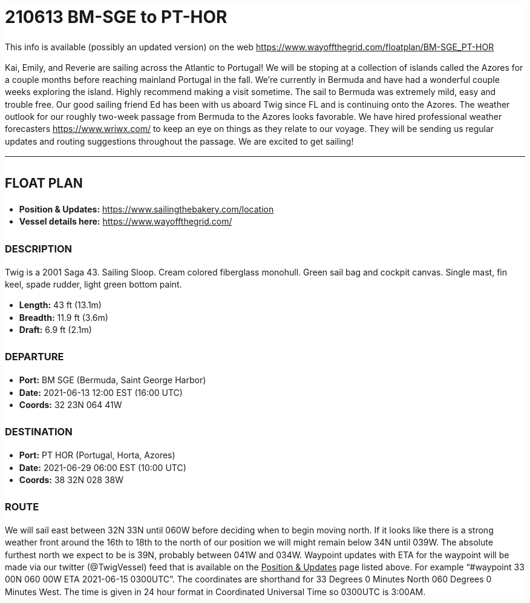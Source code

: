 # 210613 BM-SGE to PT-HOR

This info is available (possibly an updated version) on the web https://www.wayoffthegrid.com/floatplan/BM-SGE_PT-HOR

Kai, Emily, and Reverie are sailing across the Atlantic to Portugal! We will be stoping at a collection of islands called the Azores for a couple months before reaching mainland Portugal in the fall. We’re currently in Bermuda and have had a wonderful couple weeks exploring the island. Highly recommend making a visit sometime. The sail to Bermuda was extremely mild, easy and trouble free. Our good sailing friend Ed has been with us aboard Twig since FL and is continuing onto the Azores. The weather outlook for our roughly two-week passage from Bermuda to the Azores looks favorable. We have hired professional weather forecasters https://www.wriwx.com/ to keep an eye on things as they relate to our voyage. They will be sending us regular updates and routing suggestions throughout the passage. We are excited to get sailing!

---

## FLOAT PLAN

* **Position & Updates:** https://www.sailingthebakery.com/location
* **Vessel details here:** https://www.wayoffthegrid.com/

### DESCRIPTION

Twig is a 2001 Saga 43. Sailing Sloop. Cream colored fiberglass monohull. Green sail bag and cockpit canvas. Single mast, fin keel, spade rudder, light green bottom paint.

* **Length:** 43 ft (13.1m)
* **Breadth:** 11.9 ft (3.6m)
* **Draft:** 6.9 ft (2.1m)

### DEPARTURE

* **Port:** BM SGE (Bermuda, Saint George Harbor)
* **Date:** 2021-06-13 12:00 EST (16:00 UTC)
* **Coords:** 32 23N 064 41W

### DESTINATION

* **Port:** PT HOR (Portugal, Horta, Azores)
* **Date:** 2021-06-29 06:00 EST (10:00 UTC)
* **Coords:** 38 32N 028 38W

### ROUTE

We will sail east between 32N 33N until 060W before deciding when to begin moving north. If it looks like there is a strong weather front around the 16th to 18th to the north of our position we will might remain below 34N until 039W. The absolute furthest north we expect to be is 39N, probably between 041W and 034W. Waypoint updates with ETA for the waypoint will be made via our twitter (@TwigVessel) feed that is available on the [Position & Updates](https://www.sailingthebakery.com/location) page listed above. For example “#waypoint 33 00N 060 00W ETA 2021-06-15 0300UTC”. The coordinates are shorthand for 33 Degrees 0 Minutes North 060 Degrees 0 Minutes West. The time is given in 24 hour format in Coordinated Universal Time so 0300UTC is 3:00AM.
